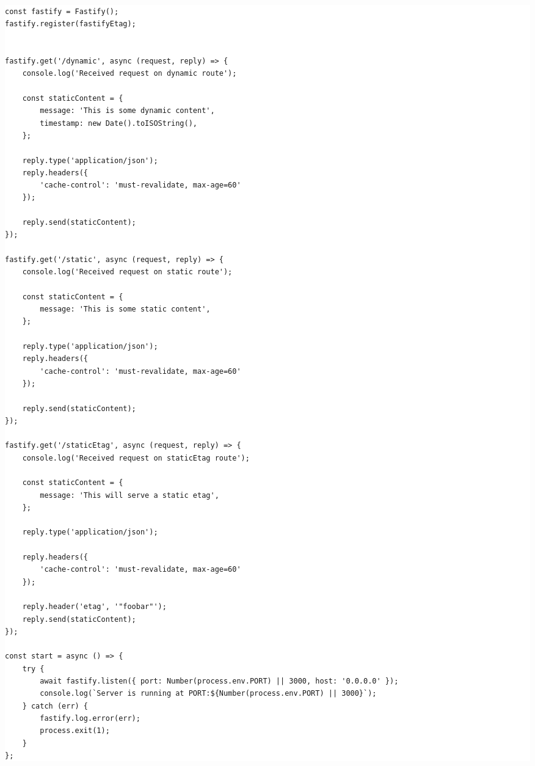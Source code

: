     const fastify = Fastify();
    fastify.register(fastifyEtag);


    fastify.get('/dynamic', async (request, reply) => {
        console.log('Received request on dynamic route');

        const staticContent = {
            message: 'This is some dynamic content',
            timestamp: new Date().toISOString(),
        };

        reply.type('application/json');
        reply.headers({
            'cache-control': 'must-revalidate, max-age=60'
        });

        reply.send(staticContent);
    });

    fastify.get('/static', async (request, reply) => {
        console.log('Received request on static route');

        const staticContent = {
            message: 'This is some static content',
        };

        reply.type('application/json');
        reply.headers({
            'cache-control': 'must-revalidate, max-age=60'
        });

        reply.send(staticContent);
    });

    fastify.get('/staticEtag', async (request, reply) => {
        console.log('Received request on staticEtag route');

        const staticContent = {
            message: 'This will serve a static etag',
        };

        reply.type('application/json');
        
        reply.headers({
            'cache-control': 'must-revalidate, max-age=60'
        });

        reply.header('etag', '"foobar"');
        reply.send(staticContent);
    });

    const start = async () => {
        try {
            await fastify.listen({ port: Number(process.env.PORT) || 3000, host: '0.0.0.0' });
            console.log(`Server is running at PORT:${Number(process.env.PORT) || 3000}`);
        } catch (err) {
            fastify.log.error(err);
            process.exit(1);
        }
    };

